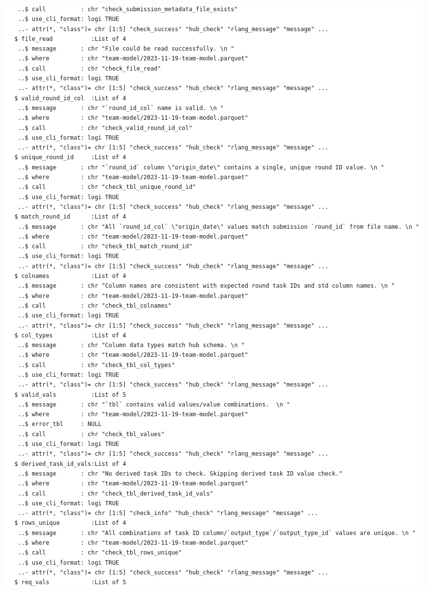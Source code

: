         ..$ call          : chr "check_submission_metadata_file_exists"
        ..$ use_cli_format: logi TRUE
        ..- attr(*, "class")= chr [1:5] "check_success" "hub_check" "rlang_message" "message" ...
       $ file_read           :List of 4
        ..$ message       : chr "File could be read successfully. \n "
        ..$ where         : chr "team-model/2023-11-19-team-model.parquet"
        ..$ call          : chr "check_file_read"
        ..$ use_cli_format: logi TRUE
        ..- attr(*, "class")= chr [1:5] "check_success" "hub_check" "rlang_message" "message" ...
       $ valid_round_id_col  :List of 4
        ..$ message       : chr "`round_id_col` name is valid. \n "
        ..$ where         : chr "team-model/2023-11-19-team-model.parquet"
        ..$ call          : chr "check_valid_round_id_col"
        ..$ use_cli_format: logi TRUE
        ..- attr(*, "class")= chr [1:5] "check_success" "hub_check" "rlang_message" "message" ...
       $ unique_round_id     :List of 4
        ..$ message       : chr "`round_id` column \"origin_date\" contains a single, unique round ID value. \n "
        ..$ where         : chr "team-model/2023-11-19-team-model.parquet"
        ..$ call          : chr "check_tbl_unique_round_id"
        ..$ use_cli_format: logi TRUE
        ..- attr(*, "class")= chr [1:5] "check_success" "hub_check" "rlang_message" "message" ...
       $ match_round_id      :List of 4
        ..$ message       : chr "All `round_id_col` \"origin_date\" values match submission `round_id` from file name. \n "
        ..$ where         : chr "team-model/2023-11-19-team-model.parquet"
        ..$ call          : chr "check_tbl_match_round_id"
        ..$ use_cli_format: logi TRUE
        ..- attr(*, "class")= chr [1:5] "check_success" "hub_check" "rlang_message" "message" ...
       $ colnames            :List of 4
        ..$ message       : chr "Column names are consistent with expected round task IDs and std column names. \n "
        ..$ where         : chr "team-model/2023-11-19-team-model.parquet"
        ..$ call          : chr "check_tbl_colnames"
        ..$ use_cli_format: logi TRUE
        ..- attr(*, "class")= chr [1:5] "check_success" "hub_check" "rlang_message" "message" ...
       $ col_types           :List of 4
        ..$ message       : chr "Column data types match hub schema. \n "
        ..$ where         : chr "team-model/2023-11-19-team-model.parquet"
        ..$ call          : chr "check_tbl_col_types"
        ..$ use_cli_format: logi TRUE
        ..- attr(*, "class")= chr [1:5] "check_success" "hub_check" "rlang_message" "message" ...
       $ valid_vals          :List of 5
        ..$ message       : chr "`tbl` contains valid values/value combinations.  \n "
        ..$ where         : chr "team-model/2023-11-19-team-model.parquet"
        ..$ error_tbl     : NULL
        ..$ call          : chr "check_tbl_values"
        ..$ use_cli_format: logi TRUE
        ..- attr(*, "class")= chr [1:5] "check_success" "hub_check" "rlang_message" "message" ...
       $ derived_task_id_vals:List of 4
        ..$ message       : chr "No derived task IDs to check. Skipping derived task ID value check."
        ..$ where         : chr "team-model/2023-11-19-team-model.parquet"
        ..$ call          : chr "check_tbl_derived_task_id_vals"
        ..$ use_cli_format: logi TRUE
        ..- attr(*, "class")= chr [1:5] "check_info" "hub_check" "rlang_message" "message" ...
       $ rows_unique         :List of 4
        ..$ message       : chr "All combinations of task ID column/`output_type`/`output_type_id` values are unique. \n "
        ..$ where         : chr "team-model/2023-11-19-team-model.parquet"
        ..$ call          : chr "check_tbl_rows_unique"
        ..$ use_cli_format: logi TRUE
        ..- attr(*, "class")= chr [1:5] "check_success" "hub_check" "rlang_message" "message" ...
       $ req_vals            :List of 5